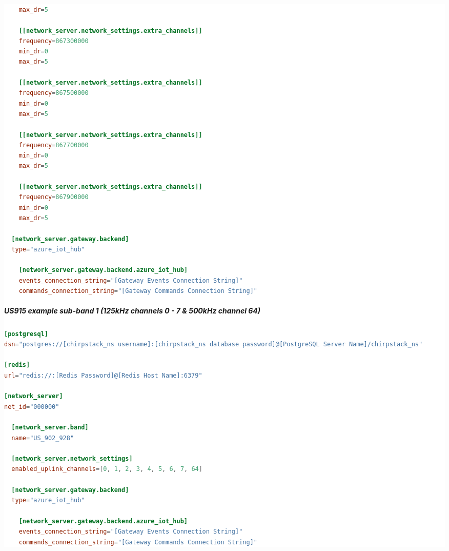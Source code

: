 ```toml
    max_dr=5

    [[network_server.network_settings.extra_channels]]
    frequency=867300000
    min_dr=0
    max_dr=5

    [[network_server.network_settings.extra_channels]]
    frequency=867500000
    min_dr=0
    max_dr=5

    [[network_server.network_settings.extra_channels]]
    frequency=867700000
    min_dr=0
    max_dr=5

    [[network_server.network_settings.extra_channels]]
    frequency=867900000
    min_dr=0
    max_dr=5

  [network_server.gateway.backend]
  type="azure_iot_hub"

    [network_server.gateway.backend.azure_iot_hub]
    events_connection_string="[Gateway Events Connection String]"
    commands_connection_string="[Gateway Commands Connection String]"
```

##### US915 example sub-band 1 (125kHz channels 0 - 7 & 500kHz channel 64)

```toml
[postgresql]
dsn="postgres://[chirpstack_ns username]:[chirpstack_ns database password]@[PostgreSQL Server Name]/chirpstack_ns"

[redis]
url="redis://:[Redis Password]@[Redis Host Name]:6379"

[network_server]
net_id="000000"

  [network_server.band]
  name="US_902_928"

  [network_server.network_settings]
  enabled_uplink_channels=[0, 1, 2, 3, 4, 5, 6, 7, 64]

  [network_server.gateway.backend]
  type="azure_iot_hub"

    [network_server.gateway.backend.azure_iot_hub]
    events_connection_string="[Gateway Events Connection String]"
    commands_connection_string="[Gateway Commands Connection String]"
```

